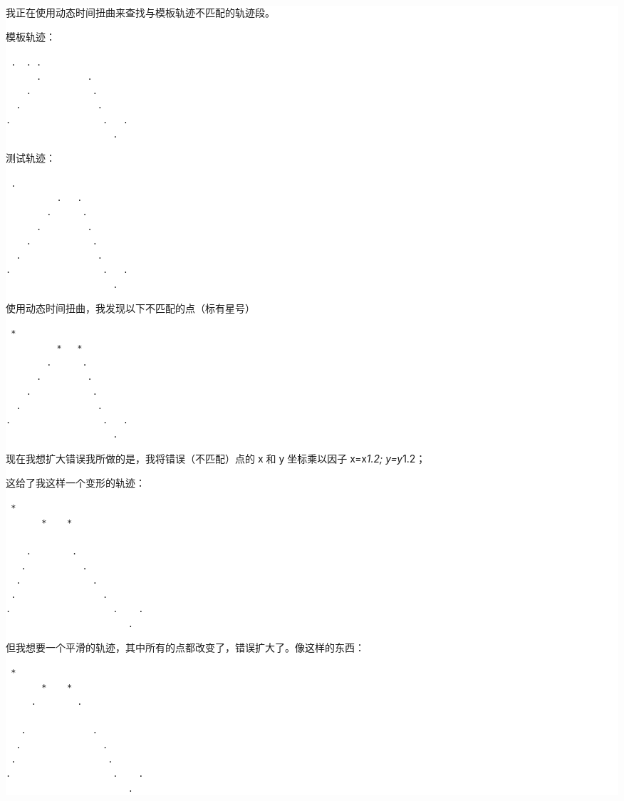 我正在使用动态时间扭曲来查找与模板轨迹不匹配的轨迹段。

模板轨迹：

```
 .  . .
      .         . 
    .            .
  .               .
.                  .   .
                     . 
```

测试轨迹：

```
 .
          .   .
        .      .
      .         . 
    .            .
  .               .
.                  .   .
                     . 
```

使用动态时间扭曲，我发现以下不匹配的点（标有星号）

```
 *
          *   *
        .      .
      .         . 
    .            .
  .               .
.                  .   .
                     . 
```

现在我想扩大错误我所做的是，我将错误（不匹配）点的 x 和 y 坐标乘以因子 x=x*1.2; y=y*1.2；

这给了我这样一个变形的轨迹：

```
 *
       *    *

    .        .
   .           . 
  .              .
 .                 .
.                    .    .
                        . 
```

但我想要一个平滑的轨迹，其中所有的点都改变了，错误扩大了。像这样的东西：

```
 *
       *    *
     .        .

   .             . 
  .                .
 .                  .
.                    .    .
                        . 
```
